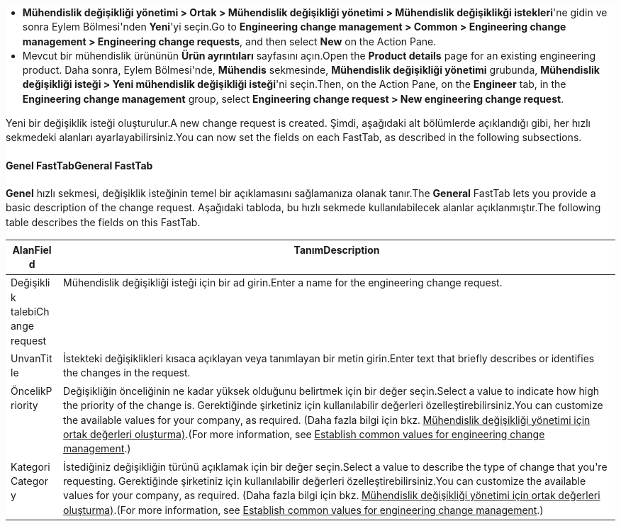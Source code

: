 - <span data-ttu-id="d8960-119">**Mühendislik değişikliği yönetimi \> Ortak \> Mühendislik değişikliği yönetimi \> Mühendislik değişiklikği istekleri**'ne gidin ve sonra Eylem Bölmesi'nden **Yeni**'yi seçin.</span><span class="sxs-lookup"><span data-stu-id="d8960-119">Go to **Engineering change management \> Common \> Engineering change management \> Engineering change requests**, and then select **New** on the Action Pane.</span></span>
- <span data-ttu-id="d8960-120">Mevcut bir mühendislik ürününün **Ürün ayrıntıları** sayfasını açın.</span><span class="sxs-lookup"><span data-stu-id="d8960-120">Open the **Product details** page for an existing engineering product.</span></span> <span data-ttu-id="d8960-121">Daha sonra, Eylem Bölmesi'nde, **Mühendis** sekmesinde, **Mühendislik değişikliği yönetimi** grubunda, **Mühendislik değişikliği isteği \> Yeni mühendislik değişikliği isteği**'ni seçin.</span><span class="sxs-lookup"><span data-stu-id="d8960-121">Then, on the Action Pane, on the **Engineer** tab, in the **Engineering change management** group, select **Engineering change request \> New engineering change request**.</span></span>

<span data-ttu-id="d8960-122">Yeni bir değişiklik isteği oluşturulur.</span><span class="sxs-lookup"><span data-stu-id="d8960-122">A new change request is created.</span></span> <span data-ttu-id="d8960-123">Şimdi, aşağıdaki alt bölümlerde açıklandığı gibi, her hızlı sekmedeki alanları ayarlayabilirsiniz.</span><span class="sxs-lookup"><span data-stu-id="d8960-123">You can now set the fields on each FastTab, as described in the following subsections.</span></span>

#### <a name="general-fasttab"></a><span data-ttu-id="d8960-124">Genel FastTab</span><span class="sxs-lookup"><span data-stu-id="d8960-124">General FastTab</span></span>

<span data-ttu-id="d8960-125">**Genel** hızlı sekmesi, değişiklik isteğinin temel bir açıklamasını sağlamanıza olanak tanır.</span><span class="sxs-lookup"><span data-stu-id="d8960-125">The **General** FastTab lets you provide a basic description of the change request.</span></span> <span data-ttu-id="d8960-126">Aşağıdaki tabloda, bu hızlı sekmede kullanılabilecek alanlar açıklanmıştır.</span><span class="sxs-lookup"><span data-stu-id="d8960-126">The following table describes the fields on this FastTab.</span></span>

| <span data-ttu-id="d8960-127">Alan</span><span class="sxs-lookup"><span data-stu-id="d8960-127">Field</span></span> | <span data-ttu-id="d8960-128">Tanım</span><span class="sxs-lookup"><span data-stu-id="d8960-128">Description</span></span> |
|---|---|
| <span data-ttu-id="d8960-129">Değişiklik talebi</span><span class="sxs-lookup"><span data-stu-id="d8960-129">Change request</span></span> | <span data-ttu-id="d8960-130">Mühendislik değişikliği isteği için bir ad girin.</span><span class="sxs-lookup"><span data-stu-id="d8960-130">Enter a name for the engineering change request.</span></span> |
| <span data-ttu-id="d8960-131">Unvan</span><span class="sxs-lookup"><span data-stu-id="d8960-131">Title</span></span> | <span data-ttu-id="d8960-132">İstekteki değişiklikleri kısaca açıklayan veya tanımlayan bir metin girin.</span><span class="sxs-lookup"><span data-stu-id="d8960-132">Enter text that briefly describes or identifies the changes in the request.</span></span> |
| <span data-ttu-id="d8960-133">Öncelik</span><span class="sxs-lookup"><span data-stu-id="d8960-133">Priority</span></span> | <span data-ttu-id="d8960-134">Değişikliğin önceliğinin ne kadar yüksek olduğunu belirtmek için bir değer seçin.</span><span class="sxs-lookup"><span data-stu-id="d8960-134">Select a value to indicate how high the priority of the change is.</span></span> <span data-ttu-id="d8960-135">Gerektiğinde şirketiniz için kullanılabilir değerleri özelleştirebilirsiniz.</span><span class="sxs-lookup"><span data-stu-id="d8960-135">You can customize the available values for your company, as required.</span></span> <span data-ttu-id="d8960-136">(Daha fazla bilgi için bkz. [Mühendislik değişikliği yönetimi için ortak değerleri oluşturma)](engineering-change-management-setup.md).</span><span class="sxs-lookup"><span data-stu-id="d8960-136">(For more information, see [Establish common values for engineering change management](engineering-change-management-setup.md).)</span></span> |
| <span data-ttu-id="d8960-137">Kategori</span><span class="sxs-lookup"><span data-stu-id="d8960-137">Category</span></span> | <span data-ttu-id="d8960-138">İstediğiniz değişikliğin türünü açıklamak için bir değer seçin.</span><span class="sxs-lookup"><span data-stu-id="d8960-138">Select a value to describe the type of change that you're requesting.</span></span> <span data-ttu-id="d8960-139">Gerektiğinde şirketiniz için kullanılabilir değerleri özelleştirebilirsiniz.</span><span class="sxs-lookup"><span data-stu-id="d8960-139">You can customize the available values for your company, as required.</span></span> <span data-ttu-id="d8960-140">(Daha fazla bilgi için bkz. [Mühendislik değişikliği yönetimi için ortak değerleri oluşturma)](engineering-change-management-setup.md).</span><span class="sxs-lookup"><span data-stu-id="d8960-140">(For more information, see [Establish common values for engineering change management](engineering-change-management-setup.md).)</span></span> |